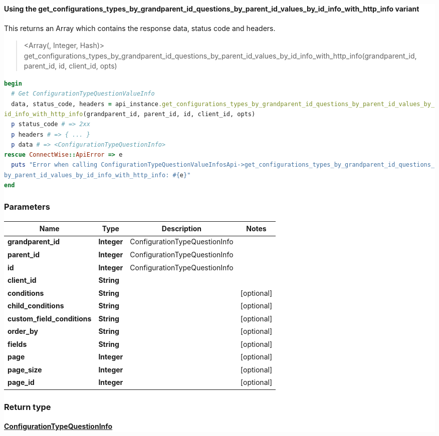 #### Using the get_configurations_types_by_grandparent_id_questions_by_parent_id_values_by_id_info_with_http_info variant

This returns an Array which contains the response data, status code and headers.

> <Array(<ConfigurationTypeQuestionInfo>, Integer, Hash)> get_configurations_types_by_grandparent_id_questions_by_parent_id_values_by_id_info_with_http_info(grandparent_id, parent_id, id, client_id, opts)

```ruby
begin
  # Get ConfigurationTypeQuestionValueInfo
  data, status_code, headers = api_instance.get_configurations_types_by_grandparent_id_questions_by_parent_id_values_by_id_info_with_http_info(grandparent_id, parent_id, id, client_id, opts)
  p status_code # => 2xx
  p headers # => { ... }
  p data # => <ConfigurationTypeQuestionInfo>
rescue ConnectWise::ApiError => e
  puts "Error when calling ConfigurationTypeQuestionValueInfosApi->get_configurations_types_by_grandparent_id_questions_by_parent_id_values_by_id_info_with_http_info: #{e}"
end
```

### Parameters

| Name | Type | Description | Notes |
| ---- | ---- | ----------- | ----- |
| **grandparent_id** | **Integer** | ConfigurationTypeQuestionInfo |  |
| **parent_id** | **Integer** | ConfigurationTypeQuestionInfo |  |
| **id** | **Integer** | ConfigurationTypeQuestionInfo |  |
| **client_id** | **String** |  |  |
| **conditions** | **String** |  | [optional] |
| **child_conditions** | **String** |  | [optional] |
| **custom_field_conditions** | **String** |  | [optional] |
| **order_by** | **String** |  | [optional] |
| **fields** | **String** |  | [optional] |
| **page** | **Integer** |  | [optional] |
| **page_size** | **Integer** |  | [optional] |
| **page_id** | **Integer** |  | [optional] |

### Return type

[**ConfigurationTypeQuestionInfo**](ConfigurationTypeQuestionInfo.md)
